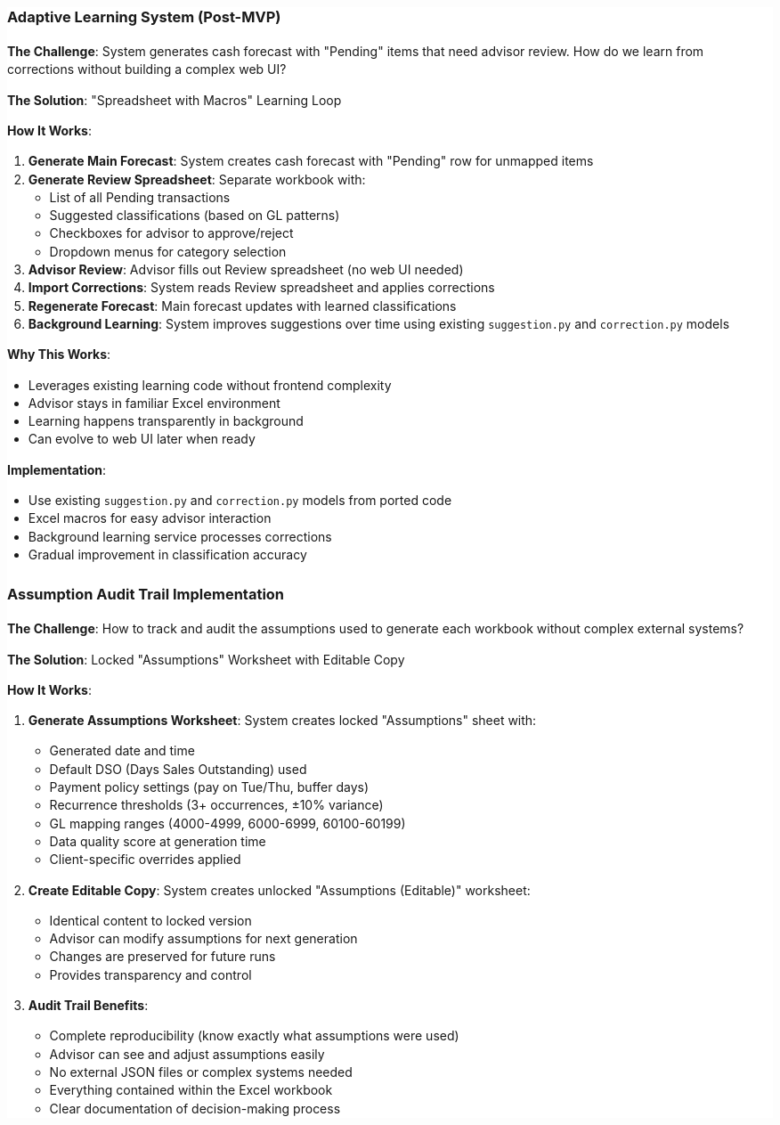 ### Adaptive Learning System (Post-MVP)
**The Challenge**: System generates cash forecast with "Pending" items that need advisor review. How do we learn from corrections without building a complex web UI?

**The Solution**: "Spreadsheet with Macros" Learning Loop

**How It Works**:
1. **Generate Main Forecast**: System creates cash forecast with "Pending" row for unmapped items
2. **Generate Review Spreadsheet**: Separate workbook with:
   - List of all Pending transactions
   - Suggested classifications (based on GL patterns)
   - Checkboxes for advisor to approve/reject
   - Dropdown menus for category selection
3. **Advisor Review**: Advisor fills out Review spreadsheet (no web UI needed)
4. **Import Corrections**: System reads Review spreadsheet and applies corrections
5. **Regenerate Forecast**: Main forecast updates with learned classifications
6. **Background Learning**: System improves suggestions over time using existing `suggestion.py` and `correction.py` models

**Why This Works**:
- Leverages existing learning code without frontend complexity
- Advisor stays in familiar Excel environment
- Learning happens transparently in background
- Can evolve to web UI later when ready

**Implementation**:
- Use existing `suggestion.py` and `correction.py` models from ported code
- Excel macros for easy advisor interaction
- Background learning service processes corrections
- Gradual improvement in classification accuracy

### Assumption Audit Trail Implementation
**The Challenge**: How to track and audit the assumptions used to generate each workbook without complex external systems?

**The Solution**: Locked "Assumptions" Worksheet with Editable Copy

**How It Works**:
1. **Generate Assumptions Worksheet**: System creates locked "Assumptions" sheet with:
   - Generated date and time
   - Default DSO (Days Sales Outstanding) used
   - Payment policy settings (pay on Tue/Thu, buffer days)
   - Recurrence thresholds (3+ occurrences, ±10% variance)
   - GL mapping ranges (4000-4999, 6000-6999, 60100-60199)
   - Data quality score at generation time
   - Client-specific overrides applied

2. **Create Editable Copy**: System creates unlocked "Assumptions (Editable)" worksheet:
   - Identical content to locked version
   - Advisor can modify assumptions for next generation
   - Changes are preserved for future runs
   - Provides transparency and control

3. **Audit Trail Benefits**:
   - Complete reproducibility (know exactly what assumptions were used)
   - Advisor can see and adjust assumptions easily
   - No external JSON files or complex systems needed
   - Everything contained within the Excel workbook
   - Clear documentation of decision-making process
